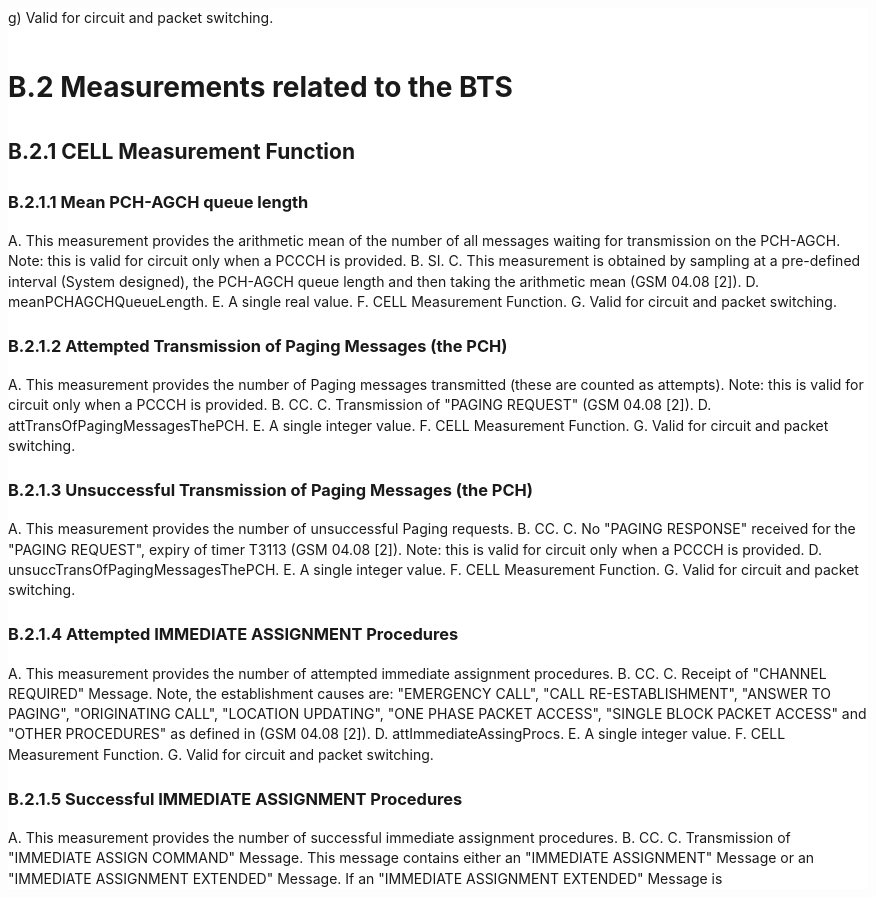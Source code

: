 g) Valid for circuit and packet switching.
# B.2 Measurements related to the BTS
## B.2.1 CELL Measurement Function
### B.2.1.1 Mean PCH-AGCH queue length
A. This measurement provides the arithmetic mean of the number of all messages
waiting for transmission on the PCH-AGCH. Note: this is valid for circuit only
when a PCCCH is provided.
B. SI.
C. This measurement is obtained by sampling at a pre-defined interval (System
designed), the PCH-AGCH queue length and then taking the arithmetic mean (GSM
04.08 [2]).
D. meanPCHAGCHQueueLength.
E. A single real value.
F. CELL Measurement Function.
G. Valid for circuit and packet switching.
### B.2.1.2 Attempted Transmission of Paging Messages (the PCH)
A. This measurement provides the number of Paging messages transmitted (these
are counted as attempts). Note: this is valid for circuit only when a PCCCH is
provided.
B. CC.
C. Transmission of \"PAGING REQUEST\" (GSM 04.08 [2]).
D. attTransOfPagingMessagesThePCH.
E. A single integer value.
F. CELL Measurement Function.
G. Valid for circuit and packet switching.
### B.2.1.3 Unsuccessful Transmission of Paging Messages (the PCH)
A. This measurement provides the number of unsuccessful Paging requests.
B. CC.
C. No \"PAGING RESPONSE\" received for the \"PAGING REQUEST\", expiry of timer
T3113 (GSM 04.08 [2]). Note: this is valid for circuit only when a PCCCH is
provided.
D. unsuccTransOfPagingMessagesThePCH.
E. A single integer value.
F. CELL Measurement Function.
G. Valid for circuit and packet switching.
### B.2.1.4 Attempted IMMEDIATE ASSIGNMENT Procedures
A. This measurement provides the number of attempted immediate assignment
procedures.
B. CC.
C. Receipt of \"CHANNEL REQUIRED\" Message. Note, the establishment causes
are: \"EMERGENCY CALL\", \"CALL RE-ESTABLISHMENT\", \"ANSWER TO PAGING\",
\"ORIGINATING CALL\", \"LOCATION UPDATING\", \"ONE PHASE PACKET ACCESS\",
\"SINGLE BLOCK PACKET ACCESS\" and \"OTHER PROCEDURES\" as defined in (GSM
04.08 [2]).
D. attImmediateAssingProcs.
E. A single integer value.
F. CELL Measurement Function.
G. Valid for circuit and packet switching.
### B.2.1.5 Successful IMMEDIATE ASSIGNMENT Procedures
A. This measurement provides the number of successful immediate assignment
procedures.
B. CC.
C. Transmission of \"IMMEDIATE ASSIGN COMMAND\" Message. This message contains
either an \"IMMEDIATE ASSIGNMENT\" Message or an \"IMMEDIATE ASSIGNMENT
EXTENDED\" Message. If an \"IMMEDIATE ASSIGNMENT EXTENDED\" Message is